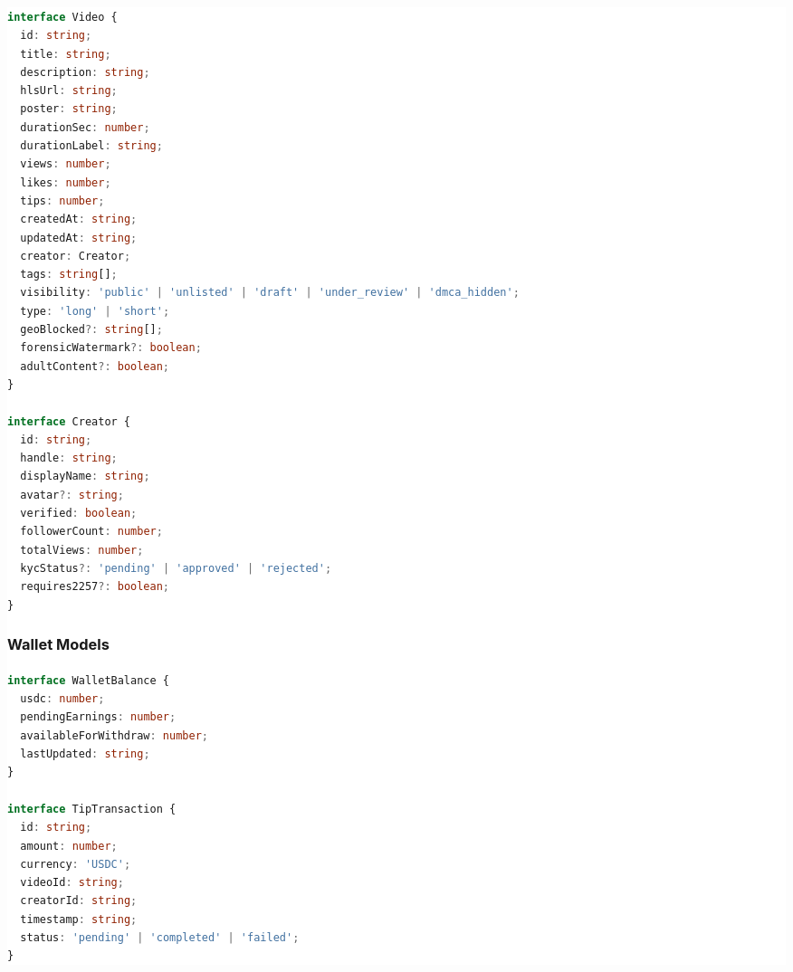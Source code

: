 ```typescript
interface Video {
  id: string;
  title: string;
  description: string;
  hlsUrl: string;
  poster: string;
  durationSec: number;
  durationLabel: string;
  views: number;
  likes: number;
  tips: number;
  createdAt: string;
  updatedAt: string;
  creator: Creator;
  tags: string[];
  visibility: 'public' | 'unlisted' | 'draft' | 'under_review' | 'dmca_hidden';
  type: 'long' | 'short';
  geoBlocked?: string[];
  forensicWatermark?: boolean;
  adultContent?: boolean;
}

interface Creator {
  id: string;
  handle: string;
  displayName: string;
  avatar?: string;
  verified: boolean;
  followerCount: number;
  totalViews: number;
  kycStatus?: 'pending' | 'approved' | 'rejected';
  requires2257?: boolean;
}
```

### Wallet Models

```typescript
interface WalletBalance {
  usdc: number;
  pendingEarnings: number;
  availableForWithdraw: number;
  lastUpdated: string;
}

interface TipTransaction {
  id: string;
  amount: number;
  currency: 'USDC';
  videoId: string;
  creatorId: string;
  timestamp: string;
  status: 'pending' | 'completed' | 'failed';
}
```
